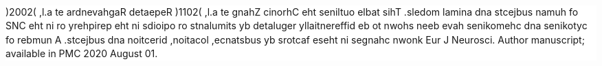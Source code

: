 )2002(
,l.a
te ardnevahgaR
detaepeR
)1102(
,l.a te gnahZ
cinorhC
eht
seniltuo
elbat
sihT
.sledom
lamina
dna
stcejbus
namuh
fo
SNC
eht
ni
ro
yrehpirep
eht
ni
sdioipo
ro stnalumits
yb
detaluger
yllaitnereffid
eb
ot
nwohs
neeb
evah
senikomehc
dna
senikotyc
fo
rebmun
A
.stcejbus
dna
noitcerid
,noitacol
,ecnatsbus
yb
srotcaf
eseht
ni
segnahc
nwonk
Eur J Neurosci. Author manuscript; available in PMC 2020 August 01.
